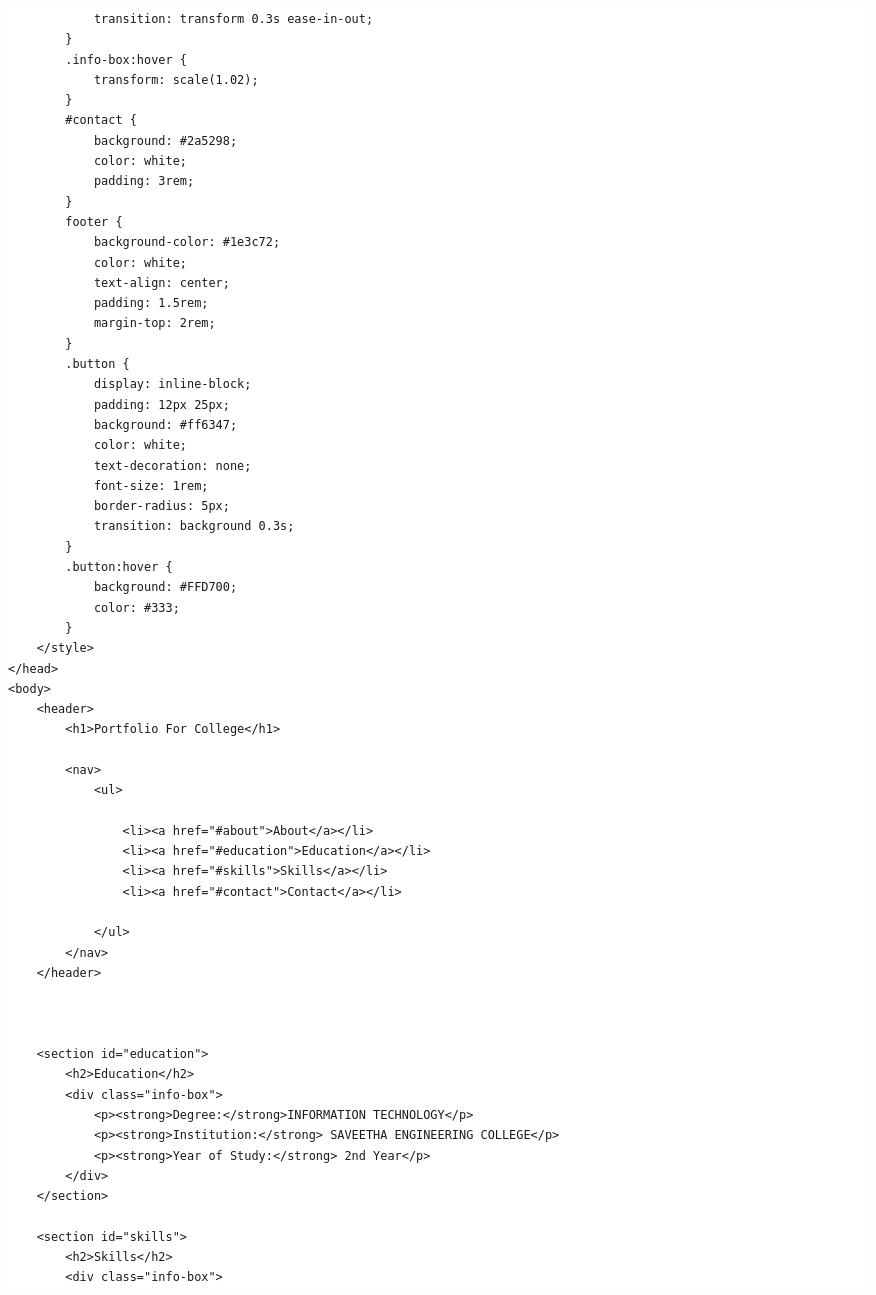 ```
            transition: transform 0.3s ease-in-out;
        }
        .info-box:hover {
            transform: scale(1.02);
        }
        #contact {
            background: #2a5298;
            color: white;
            padding: 3rem;
        }
        footer {
            background-color: #1e3c72;
            color: white;
            text-align: center;
            padding: 1.5rem;
            margin-top: 2rem;
        }
        .button {
            display: inline-block;
            padding: 12px 25px;
            background: #ff6347;
            color: white;
            text-decoration: none;
            font-size: 1rem;
            border-radius: 5px;
            transition: background 0.3s;
        }
        .button:hover {
            background: #FFD700;
            color: #333;
        }
    </style>
</head>
<body>
    <header>
        <h1>Portfolio For College</h1>

        <nav>
            <ul>

                <li><a href="#about">About</a></li>
                <li><a href="#education">Education</a></li>
                <li><a href="#skills">Skills</a></li>
                <li><a href="#contact">Contact</a></li>

            </ul>
        </nav>
    </header>
    
    
    
    <section id="education">
        <h2>Education</h2>
        <div class="info-box">
            <p><strong>Degree:</strong>INFORMATION TECHNOLOGY</p>
            <p><strong>Institution:</strong> SAVEETHA ENGINEERING COLLEGE</p>
            <p><strong>Year of Study:</strong> 2nd Year</p>
        </div>
    </section>
    
    <section id="skills">
        <h2>Skills</h2>
        <div class="info-box">
```